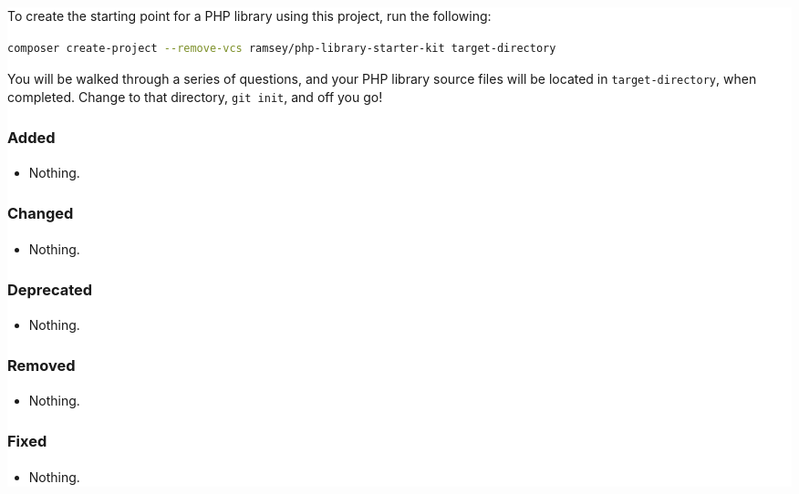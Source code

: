 To create the starting point for a PHP library using this project, run the
following:

``` bash
composer create-project --remove-vcs ramsey/php-library-starter-kit target-directory
```

You will be walked through a series of questions, and your PHP library source
files will be located in `target-directory`, when completed. Change to that
directory, `git init`, and off you go!

### Added

- Nothing.

### Changed

- Nothing.

### Deprecated

- Nothing.

### Removed

- Nothing.

### Fixed

- Nothing.

[@ramsey]: https://github.com/ramsey
